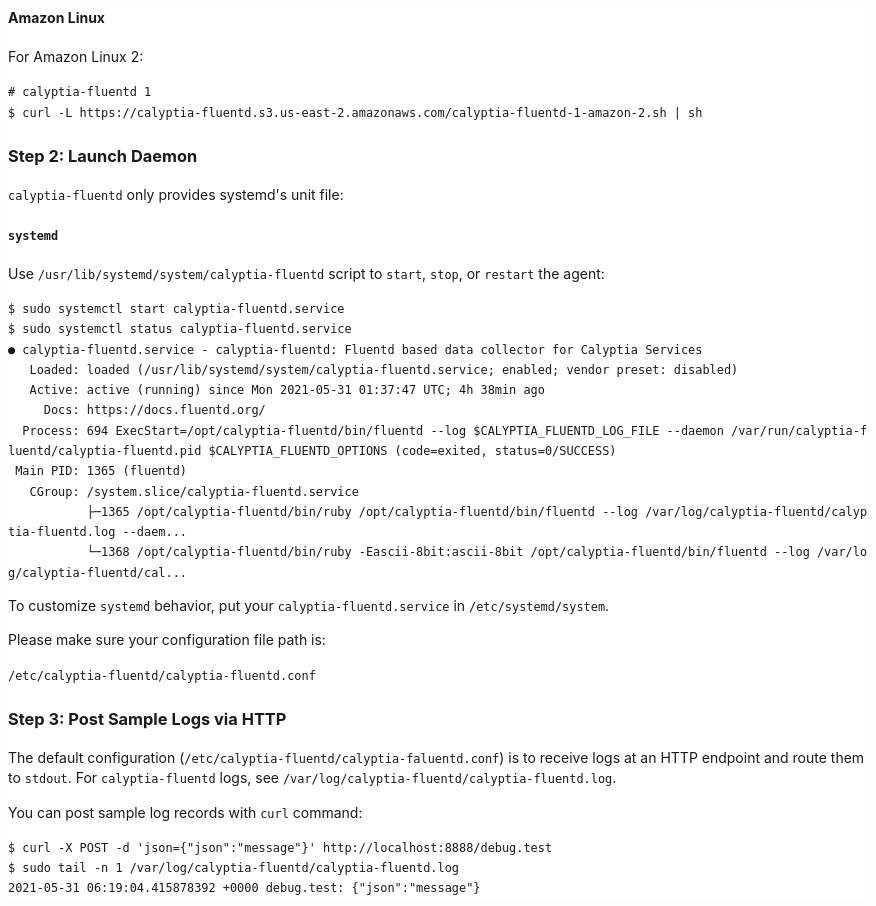 #### Amazon Linux

For Amazon Linux 2:

```text
# calyptia-fluentd 1
$ curl -L https://calyptia-fluentd.s3.us-east-2.amazonaws.com/calyptia-fluentd-1-amazon-2.sh | sh
```

### Step 2: Launch Daemon

`calyptia-fluentd` only provides systemd's unit file:

#### `systemd`

Use `/usr/lib/systemd/system/calyptia-fluentd` script to `start`, `stop`, or `restart` the agent:

```text
$ sudo systemctl start calyptia-fluentd.service
$ sudo systemctl status calyptia-fluentd.service
● calyptia-fluentd.service - calyptia-fluentd: Fluentd based data collector for Calyptia Services
   Loaded: loaded (/usr/lib/systemd/system/calyptia-fluentd.service; enabled; vendor preset: disabled)
   Active: active (running) since Mon 2021-05-31 01:37:47 UTC; 4h 38min ago
     Docs: https://docs.fluentd.org/
  Process: 694 ExecStart=/opt/calyptia-fluentd/bin/fluentd --log $CALYPTIA_FLUENTD_LOG_FILE --daemon /var/run/calyptia-fluentd/calyptia-fluentd.pid $CALYPTIA_FLUENTD_OPTIONS (code=exited, status=0/SUCCESS)
 Main PID: 1365 (fluentd)
   CGroup: /system.slice/calyptia-fluentd.service
           ├─1365 /opt/calyptia-fluentd/bin/ruby /opt/calyptia-fluentd/bin/fluentd --log /var/log/calyptia-fluentd/calyptia-fluentd.log --daem...
           └─1368 /opt/calyptia-fluentd/bin/ruby -Eascii-8bit:ascii-8bit /opt/calyptia-fluentd/bin/fluentd --log /var/log/calyptia-fluentd/cal...
```

To customize `systemd` behavior, put your `calyptia-fluentd.service` in `/etc/systemd/system`.

Please make sure your configuration file path is:

```text
/etc/calyptia-fluentd/calyptia-fluentd.conf
```

### Step 3: Post Sample Logs via HTTP

The default configuration \(`/etc/calyptia-fluentd/calyptia-faluentd.conf`\) is to receive logs at an HTTP endpoint and route them to `stdout`. For `calyptia-fluentd` logs, see `/var/log/calyptia-fluentd/calyptia-fluentd.log`.

You can post sample log records with `curl` command:

```text
$ curl -X POST -d 'json={"json":"message"}' http://localhost:8888/debug.test
$ sudo tail -n 1 /var/log/calyptia-fluentd/calyptia-fluentd.log
2021-05-31 06:19:04.415878392 +0000 debug.test: {"json":"message"}
```
